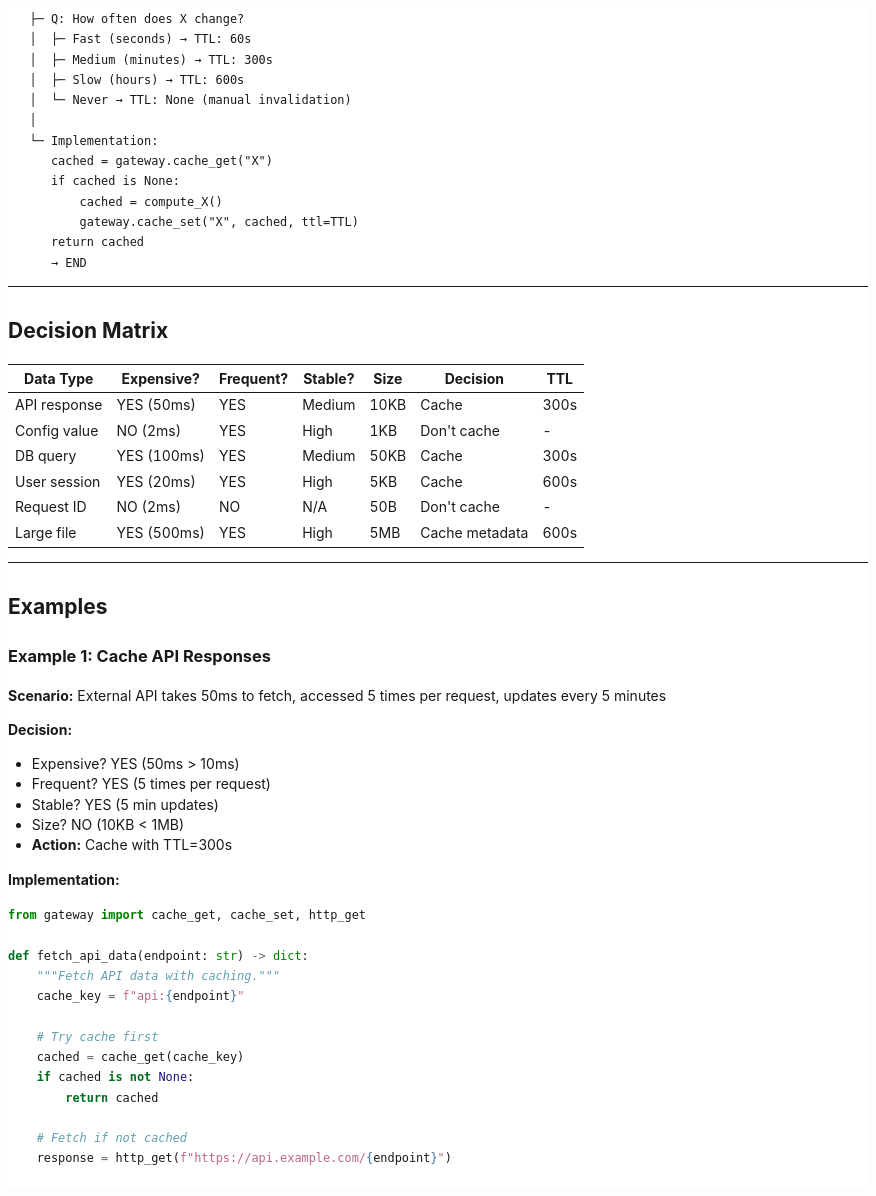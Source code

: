 ```
   ├─ Q: How often does X change?
   │  ├─ Fast (seconds) → TTL: 60s
   │  ├─ Medium (minutes) → TTL: 300s
   │  ├─ Slow (hours) → TTL: 600s
   │  └─ Never → TTL: None (manual invalidation)
   │
   └─ Implementation:
      cached = gateway.cache_get("X")
      if cached is None:
          cached = compute_X()
          gateway.cache_set("X", cached, ttl=TTL)
      return cached
      → END
```

---

## Decision Matrix

| Data Type | Expensive? | Frequent? | Stable? | Size | Decision | TTL |
|-----------|------------|-----------|---------|------|----------|-----|
| API response | YES (50ms) | YES | Medium | 10KB | Cache | 300s |
| Config value | NO (2ms) | YES | High | 1KB | Don't cache | - |
| DB query | YES (100ms) | YES | Medium | 50KB | Cache | 300s |
| User session | YES (20ms) | YES | High | 5KB | Cache | 600s |
| Request ID | NO (2ms) | NO | N/A | 50B | Don't cache | - |
| Large file | YES (500ms) | YES | High | 5MB | Cache metadata | 600s |

---

## Examples

### Example 1: Cache API Responses

**Scenario:**
External API takes 50ms to fetch, accessed 5 times per request, updates every 5 minutes

**Decision:**
- Expensive? YES (50ms > 10ms)
- Frequent? YES (5 times per request)
- Stable? YES (5 min updates)
- Size? NO (10KB < 1MB)
- **Action:** Cache with TTL=300s

**Implementation:**
```python
from gateway import cache_get, cache_set, http_get

def fetch_api_data(endpoint: str) -> dict:
    """Fetch API data with caching."""
    cache_key = f"api:{endpoint}"
    
    # Try cache first
    cached = cache_get(cache_key)
    if cached is not None:
        return cached
    
    # Fetch if not cached
    response = http_get(f"https://api.example.com/{endpoint}")
    
```